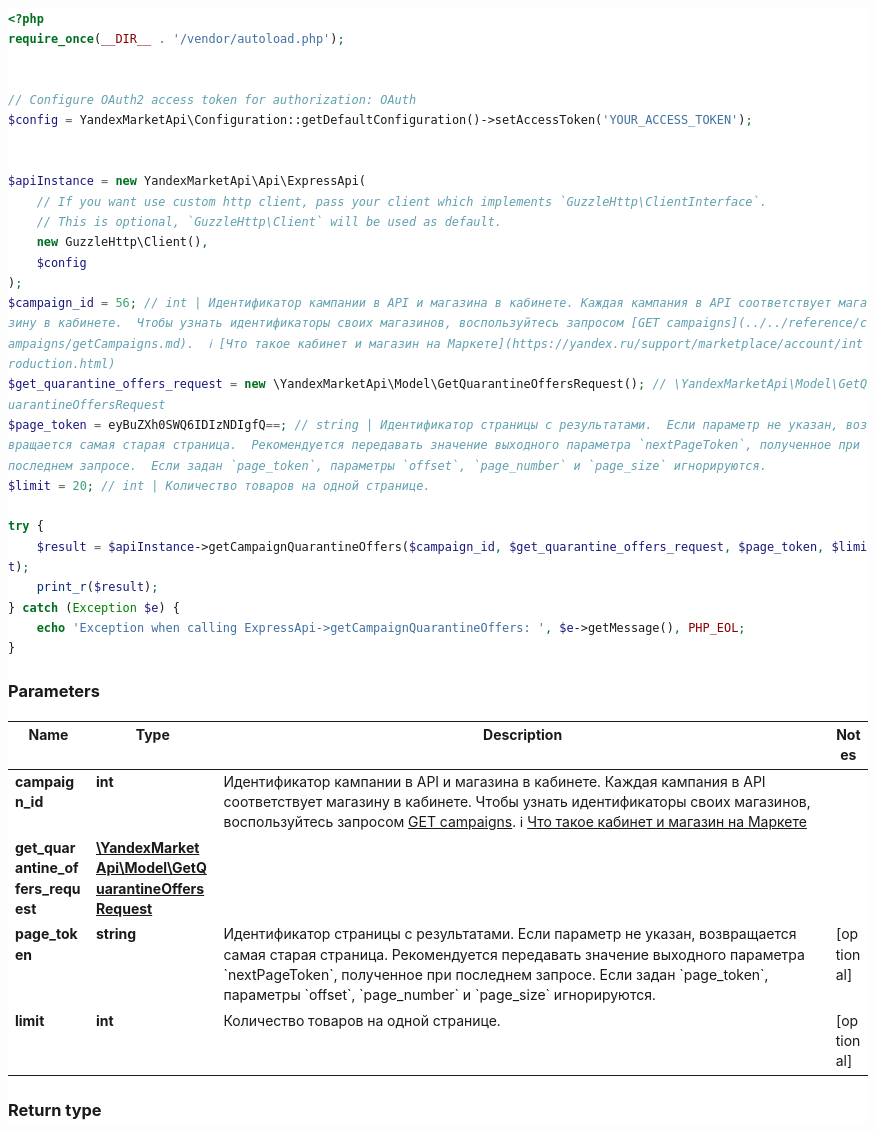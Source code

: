 ```php
<?php
require_once(__DIR__ . '/vendor/autoload.php');


// Configure OAuth2 access token for authorization: OAuth
$config = YandexMarketApi\Configuration::getDefaultConfiguration()->setAccessToken('YOUR_ACCESS_TOKEN');


$apiInstance = new YandexMarketApi\Api\ExpressApi(
    // If you want use custom http client, pass your client which implements `GuzzleHttp\ClientInterface`.
    // This is optional, `GuzzleHttp\Client` will be used as default.
    new GuzzleHttp\Client(),
    $config
);
$campaign_id = 56; // int | Идентификатор кампании в API и магазина в кабинете. Каждая кампания в API соответствует магазину в кабинете.  Чтобы узнать идентификаторы своих магазинов, воспользуйтесь запросом [GET campaigns](../../reference/campaigns/getCampaigns.md).  ℹ️ [Что такое кабинет и магазин на Маркете](https://yandex.ru/support/marketplace/account/introduction.html)
$get_quarantine_offers_request = new \YandexMarketApi\Model\GetQuarantineOffersRequest(); // \YandexMarketApi\Model\GetQuarantineOffersRequest
$page_token = eyBuZXh0SWQ6IDIzNDIgfQ==; // string | Идентификатор страницы c результатами.  Если параметр не указан, возвращается самая старая страница.  Рекомендуется передавать значение выходного параметра `nextPageToken`, полученное при последнем запросе.  Если задан `page_token`, параметры `offset`, `page_number` и `page_size` игнорируются.
$limit = 20; // int | Количество товаров на одной странице.

try {
    $result = $apiInstance->getCampaignQuarantineOffers($campaign_id, $get_quarantine_offers_request, $page_token, $limit);
    print_r($result);
} catch (Exception $e) {
    echo 'Exception when calling ExpressApi->getCampaignQuarantineOffers: ', $e->getMessage(), PHP_EOL;
}
```

### Parameters

| Name | Type | Description  | Notes |
| ------------- | ------------- | ------------- | ------------- |
| **campaign_id** | **int**| Идентификатор кампании в API и магазина в кабинете. Каждая кампания в API соответствует магазину в кабинете.  Чтобы узнать идентификаторы своих магазинов, воспользуйтесь запросом [GET campaigns](../../reference/campaigns/getCampaigns.md).  ℹ️ [Что такое кабинет и магазин на Маркете](https://yandex.ru/support/marketplace/account/introduction.html) | |
| **get_quarantine_offers_request** | [**\YandexMarketApi\Model\GetQuarantineOffersRequest**](../Model/GetQuarantineOffersRequest.md)|  | |
| **page_token** | **string**| Идентификатор страницы c результатами.  Если параметр не указан, возвращается самая старая страница.  Рекомендуется передавать значение выходного параметра &#x60;nextPageToken&#x60;, полученное при последнем запросе.  Если задан &#x60;page_token&#x60;, параметры &#x60;offset&#x60;, &#x60;page_number&#x60; и &#x60;page_size&#x60; игнорируются. | [optional] |
| **limit** | **int**| Количество товаров на одной странице. | [optional] |

### Return type
